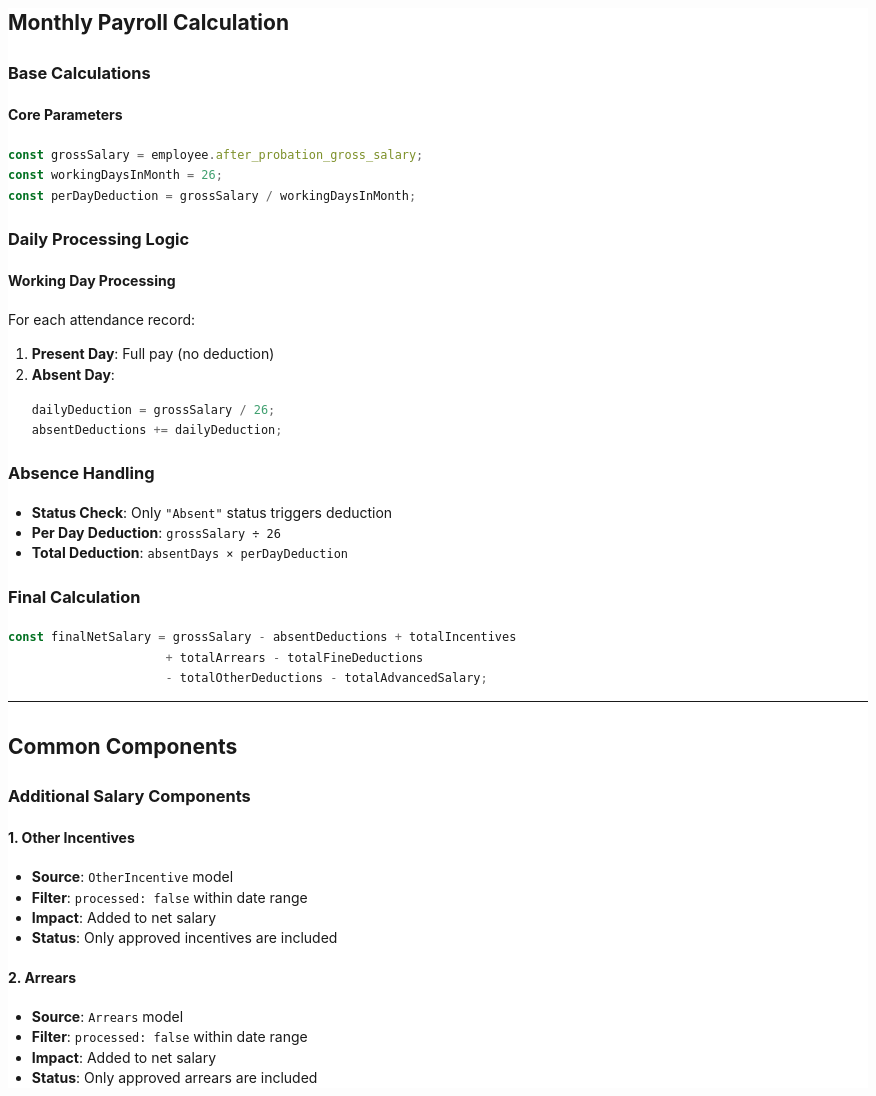 ## Monthly Payroll Calculation

### Base Calculations

#### Core Parameters
```javascript
const grossSalary = employee.after_probation_gross_salary;
const workingDaysInMonth = 26;
const perDayDeduction = grossSalary / workingDaysInMonth;
```

### Daily Processing Logic

#### Working Day Processing
For each attendance record:

1. **Present Day**: Full pay (no deduction)
2. **Absent Day**: 
   ```javascript
   dailyDeduction = grossSalary / 26;
   absentDeductions += dailyDeduction;
   ```

### Absence Handling
- **Status Check**: Only `"Absent"` status triggers deduction
- **Per Day Deduction**: `grossSalary ÷ 26`
- **Total Deduction**: `absentDays × perDayDeduction`

### Final Calculation
```javascript
const finalNetSalary = grossSalary - absentDeductions + totalIncentives 
                      + totalArrears - totalFineDeductions 
                      - totalOtherDeductions - totalAdvancedSalary;
```

---

## Common Components

### Additional Salary Components

#### 1. Other Incentives
- **Source**: `OtherIncentive` model
- **Filter**: `processed: false` within date range
- **Impact**: Added to net salary
- **Status**: Only approved incentives are included

#### 2. Arrears
- **Source**: `Arrears` model
- **Filter**: `processed: false` within date range
- **Impact**: Added to net salary
- **Status**: Only approved arrears are included
